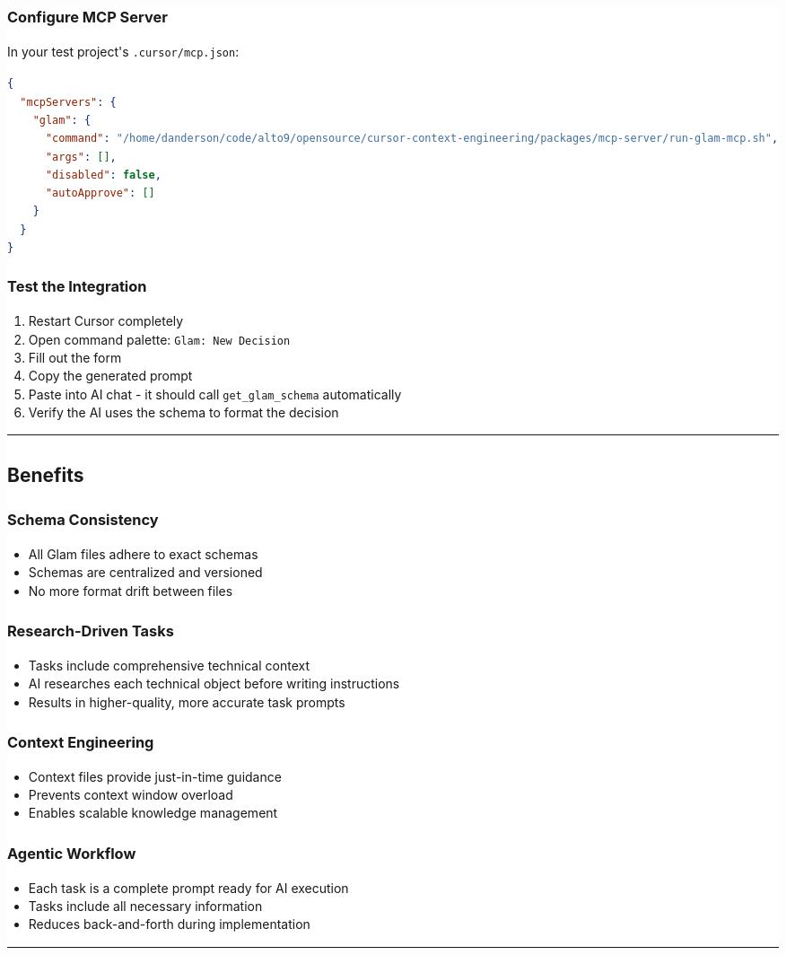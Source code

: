 ### Configure MCP Server
In your test project's `.cursor/mcp.json`:
```json
{
  "mcpServers": {
    "glam": {
      "command": "/home/danderson/code/alto9/opensource/cursor-context-engineering/packages/mcp-server/run-glam-mcp.sh",
      "args": [],
      "disabled": false,
      "autoApprove": []
    }
  }
}
```

### Test the Integration
1. Restart Cursor completely
2. Open command palette: `Glam: New Decision`
3. Fill out the form
4. Copy the generated prompt
5. Paste into AI chat - it should call `get_glam_schema` automatically
6. Verify the AI uses the schema to format the decision

---

## Benefits

### Schema Consistency
- All Glam files adhere to exact schemas
- Schemas are centralized and versioned
- No more format drift between files

### Research-Driven Tasks
- Tasks include comprehensive technical context
- AI researches each technical object before writing instructions
- Results in higher-quality, more accurate task prompts

### Context Engineering
- Context files provide just-in-time guidance
- Prevents context window overload
- Enables scalable knowledge management

### Agentic Workflow
- Each task is a complete prompt ready for AI execution
- Tasks include all necessary information
- Reduces back-and-forth during implementation

---
